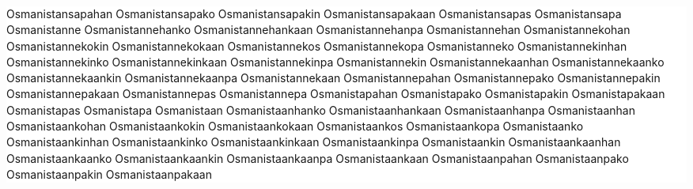 Osmanistansapahan
Osmanistansapako
Osmanistansapakin
Osmanistansapakaan
Osmanistansapas
Osmanistansapa
Osmanistanne
Osmanistannehanko
Osmanistannehankaan
Osmanistannehanpa
Osmanistannehan
Osmanistannekohan
Osmanistannekokin
Osmanistannekokaan
Osmanistannekos
Osmanistannekopa
Osmanistanneko
Osmanistannekinhan
Osmanistannekinko
Osmanistannekinkaan
Osmanistannekinpa
Osmanistannekin
Osmanistannekaanhan
Osmanistannekaanko
Osmanistannekaankin
Osmanistannekaanpa
Osmanistannekaan
Osmanistannepahan
Osmanistannepako
Osmanistannepakin
Osmanistannepakaan
Osmanistannepas
Osmanistannepa
Osmanistapahan
Osmanistapako
Osmanistapakin
Osmanistapakaan
Osmanistapas
Osmanistapa
Osmanistaan
Osmanistaanhanko
Osmanistaanhankaan
Osmanistaanhanpa
Osmanistaanhan
Osmanistaankohan
Osmanistaankokin
Osmanistaankokaan
Osmanistaankos
Osmanistaankopa
Osmanistaanko
Osmanistaankinhan
Osmanistaankinko
Osmanistaankinkaan
Osmanistaankinpa
Osmanistaankin
Osmanistaankaanhan
Osmanistaankaanko
Osmanistaankaankin
Osmanistaankaanpa
Osmanistaankaan
Osmanistaanpahan
Osmanistaanpako
Osmanistaanpakin
Osmanistaanpakaan